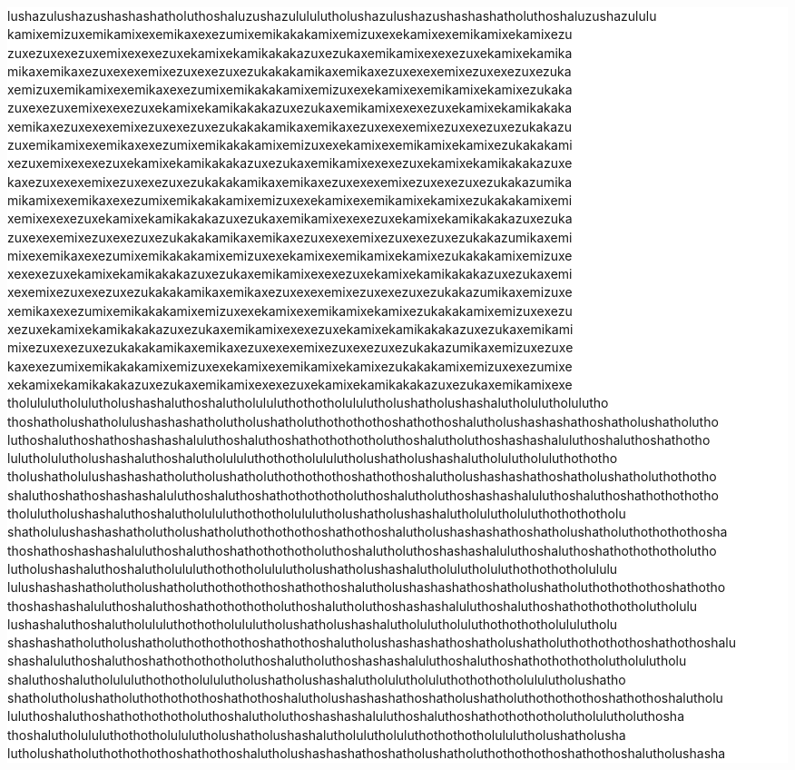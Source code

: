 lushazulushazushashashatholuthoshaluzushazulululutholushazulushazushashashatholuthoshaluzushazululu
kamixemizuxemikamixexemikaxexezumixemikakakamixemizuxexekamixexemikamixekamixezu
zuxezuxexezuxemixexexezuxekamixekamikakakazuxezukaxemikamixexexezuxekamixekamika
mikaxemikaxezuxexexemixezuxexezuxezukakakamikaxemikaxezuxexexemixezuxexezuxezuka
xemizuxemikamixexemikaxexezumixemikakakamixemizuxexekamixexemikamixekamixezukaka
zuxexezuxemixexexezuxekamixekamikakakazuxezukaxemikamixexexezuxekamixekamikakaka
xemikaxezuxexexemixezuxexezuxezukakakamikaxemikaxezuxexexemixezuxexezuxezukakazu
zuxemikamixexemikaxexezumixemikakakamixemizuxexekamixexemikamixekamixezukakakami
xezuxemixexexezuxekamixekamikakakazuxezukaxemikamixexexezuxekamixekamikakakazuxe
kaxezuxexexemixezuxexezuxezukakakamikaxemikaxezuxexexemixezuxexezuxezukakazumika
mikamixexemikaxexezumixemikakakamixemizuxexekamixexemikamixekamixezukakakamixemi
xemixexexezuxekamixekamikakakazuxezukaxemikamixexexezuxekamixekamikakakazuxezuka
zuxexexemixezuxexezuxezukakakamikaxemikaxezuxexexemixezuxexezuxezukakazumikaxemi
mixexemikaxexezumixemikakakamixemizuxexekamixexemikamixekamixezukakakamixemizuxe
xexexezuxekamixekamikakakazuxezukaxemikamixexexezuxekamixekamikakakazuxezukaxemi
xexemixezuxexezuxezukakakamikaxemikaxezuxexexemixezuxexezuxezukakazumikaxemizuxe
xemikaxexezumixemikakakamixemizuxexekamixexemikamixekamixezukakakamixemizuxexezu
xezuxekamixekamikakakazuxezukaxemikamixexexezuxekamixekamikakakazuxezukaxemikami
mixezuxexezuxezukakakamikaxemikaxezuxexexemixezuxexezuxezukakazumikaxemizuxezuxe
kaxexezumixemikakakamixemizuxexekamixexemikamixekamixezukakakamixemizuxexezumixe
xekamixekamikakakazuxezukaxemikamixexexezuxekamixekamikakakazuxezukaxemikamixexe
tholululutholulutholushashaluthoshalutholululuthothotholululutholushatholushashalutholulutholulutho
thoshatholushatholulushashashatholutholushatholuthothothothoshathothoshalutholushashashathoshatholushatholutho
luthoshaluthoshathoshashashaluluthoshaluthoshathothothotholuthoshalutholuthoshashashaluluthoshaluthoshathotho
lulutholulutholushashaluthoshalutholululuthothotholululutholushatholushashalutholulutholuluthothotho
tholushatholulushashashatholutholushatholuthothothothoshathothoshalutholushashashathoshatholushatholuthothotho
shaluthoshathoshashashaluluthoshaluthoshathothothotholuthoshalutholuthoshashashaluluthoshaluthoshathothothotho
tholulutholushashaluthoshalutholululuthothotholululutholushatholushashalutholulutholuluthothothotholu
shatholulushashashatholutholushatholuthothothothoshathothoshalutholushashashathoshatholushatholuthothothothosha
thoshathoshashashaluluthoshaluthoshathothothotholuthoshalutholuthoshashashaluluthoshaluthoshathothothotholutho
lutholushashaluthoshalutholululuthothotholululutholushatholushashalutholulutholuluthothothotholululu
lulushashashatholutholushatholuthothothothoshathothoshalutholushashashathoshatholushatholuthothothothoshathotho
thoshashashaluluthoshaluthoshathothothotholuthoshalutholuthoshashashaluluthoshaluthoshathothothotholutholulu
lushashaluthoshalutholululuthothotholululutholushatholushashalutholulutholuluthothothotholululutholu
shashashatholutholushatholuthothothothoshathothoshalutholushashashathoshatholushatholuthothothothoshathothoshalu
shashaluluthoshaluthoshathothothotholuthoshalutholuthoshashashaluluthoshaluthoshathothothotholutholulutholu
shaluthoshalutholululuthothotholululutholushatholushashalutholulutholuluthothothotholululutholushatho
shatholutholushatholuthothothothoshathothoshalutholushashashathoshatholushatholuthothothothoshathothoshalutholu
luluthoshaluthoshathothothotholuthoshalutholuthoshashashaluluthoshaluthoshathothothotholutholulutholuthosha
thoshalutholululuthothotholululutholushatholushashalutholulutholuluthothothotholululutholushatholusha
lutholushatholuthothothothoshathothoshalutholushashashathoshatholushatholuthothothothoshathothoshalutholushasha
